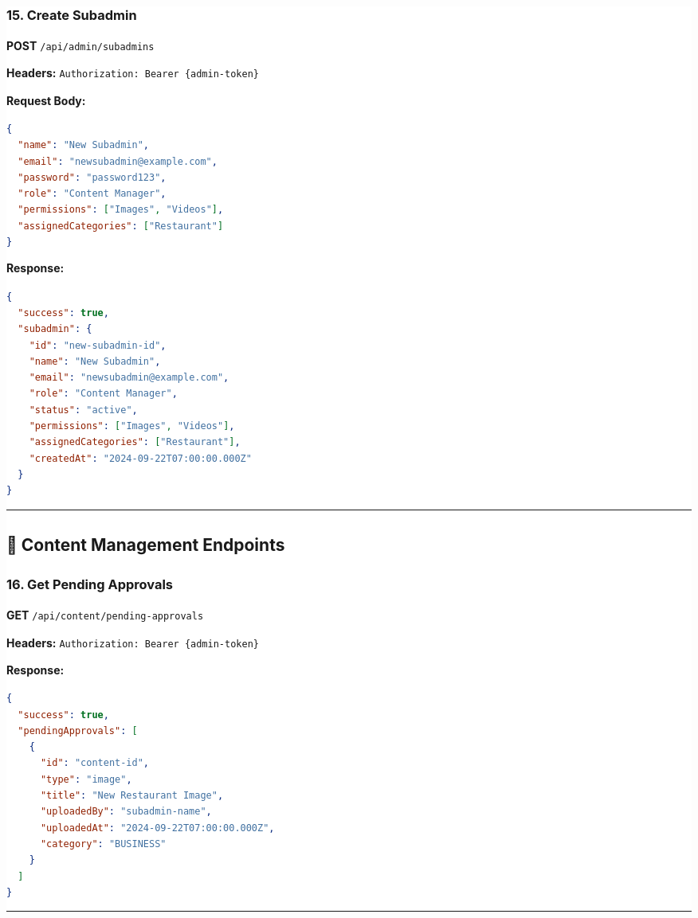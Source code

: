 
### 15. Create Subadmin
**POST** `/api/admin/subadmins`

**Headers:** `Authorization: Bearer {admin-token}`

**Request Body:**
```json
{
  "name": "New Subadmin",
  "email": "newsubadmin@example.com",
  "password": "password123",
  "role": "Content Manager",
  "permissions": ["Images", "Videos"],
  "assignedCategories": ["Restaurant"]
}
```

**Response:**
```json
{
  "success": true,
  "subadmin": {
    "id": "new-subadmin-id",
    "name": "New Subadmin",
    "email": "newsubadmin@example.com",
    "role": "Content Manager",
    "status": "active",
    "permissions": ["Images", "Videos"],
    "assignedCategories": ["Restaurant"],
    "createdAt": "2024-09-22T07:00:00.000Z"
  }
}
```

---

## 📝 Content Management Endpoints

### 16. Get Pending Approvals
**GET** `/api/content/pending-approvals`

**Headers:** `Authorization: Bearer {admin-token}`

**Response:**
```json
{
  "success": true,
  "pendingApprovals": [
    {
      "id": "content-id",
      "type": "image",
      "title": "New Restaurant Image",
      "uploadedBy": "subadmin-name",
      "uploadedAt": "2024-09-22T07:00:00.000Z",
      "category": "BUSINESS"
    }
  ]
}
```

---